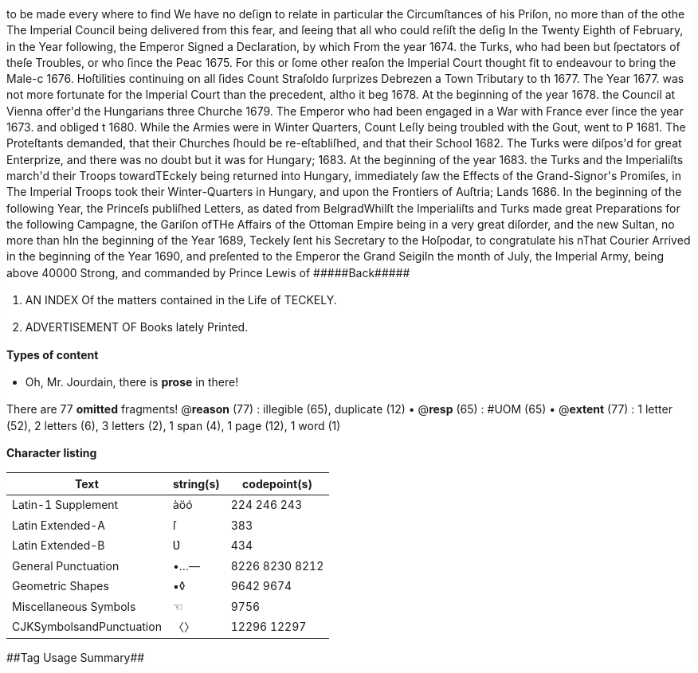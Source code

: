 to be made every where to find We have no deſign to relate in particular the Circumſtances of his Priſon, no more than of the othe The Imperial Council being delivered from this fear, and ſeeing that all who could reſiſt the deſig In the Twenty Eighth of February, in the Year following, the Emperor Signed a Declaration, by which From the year 1674. the Turks, who had been but ſpectators of theſe Troubles, or who ſince the Peac 1675. For this or ſome other reaſon the Imperial Court thought fit to endeavour to bring the Male-c 1676. Hoſtilities continuing on all ſides Count Straſoldo ſurprizes Debrezen a Town Tributary to th 1677. The Year 1677. was not more fortunate for the Imperial Court than the precedent, altho it beg 1678. At the beginning of the year 1678. the Council at Vienna offer'd the Hungarians three Churche 1679. The Emperor who had been engaged in a War with France ever ſince the year 1673. and obliged t 1680. While the Armies were in Winter Quarters, Count Leſly being troubled with the Gout, went to P 1681. The Proteſtants demanded, that their Churches ſhould be re-eſtabliſhed, and that their School 1682. The Turks were diſpos'd for great Enterprize, and there was no doubt but it was for Hungary;  1683. At the beginning of the year 1683. the Turks and the Imperialiſts march'd their Troops towardTEckely being returned into Hungary, immediately ſaw the Effects of the Grand-Signor's Promiſes, in The Imperial Troops took their Winter-Quarters in Hungary, and upon the Frontiers of Auſtria; Lands  1686. In the beginning of the following Year, the Princeſs publiſhed Letters, as dated from BelgradWhilſt the Imperialiſts and Turks made great Preparations for the following Campagne, the Gariſon ofTHe Affairs of the Ottoman Empire being in a very great diſorder, and the new Sultan, no more than hIn the beginning of the Year 1689, Teckely ſent his Secretary to the Hoſpodar, to congratulate his nThat Courier Arrived in the beginning of the Year 1690, and preſented to the Emperor the Grand SeigiIn the month of July, the Imperial Army, being above 40000 Strong, and commanded by Prince Lewis of 
#####Back#####

1. AN INDEX Of the matters contained in the Life of TECKELY.

1. ADVERTISEMENT OF Books lately Printed.

**Types of content**

  * Oh, Mr. Jourdain, there is **prose** in there!

There are 77 **omitted** fragments! 
 @__reason__ (77) : illegible (65), duplicate (12)  •  @__resp__ (65) : #UOM (65)  •  @__extent__ (77) : 1 letter (52), 2 letters (6), 3 letters (2), 1 span (4), 1 page (12), 1 word (1)

**Character listing**


|Text|string(s)|codepoint(s)|
|---|---|---|
|Latin-1 Supplement|àöó|224 246 243|
|Latin Extended-A|ſ|383|
|Latin Extended-B|Ʋ|434|
|General Punctuation|•…—|8226 8230 8212|
|Geometric Shapes|▪◊|9642 9674|
|Miscellaneous Symbols|☜|9756|
|CJKSymbolsandPunctuation|〈〉|12296 12297|

##Tag Usage Summary##
